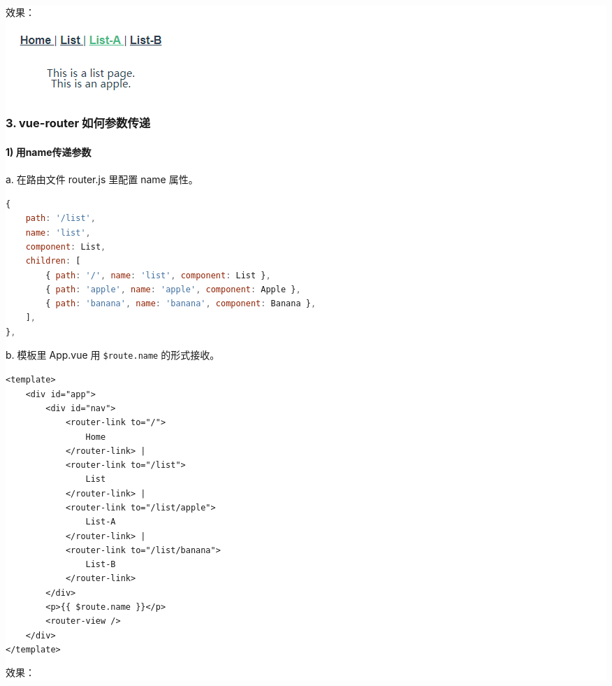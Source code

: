 效果：

![子路由效果](./images/demos-children.png)

### 3. vue-router 如何参数传递

#### 1) 用name传递参数

a. 在路由文件 router.js 里配置 name 属性。

```javascript
{
    path: '/list',
    name: 'list',
    component: List,
    children: [
        { path: '/', name: 'list', component: List },
        { path: 'apple', name: 'apple', component: Apple },
        { path: 'banana', name: 'banana', component: Banana },
    ],
},
```

b. 模板里 App.vue 用 `$route.name` 的形式接收。

```vue
<template>
    <div id="app">
        <div id="nav">
            <router-link to="/">
                Home
            </router-link> |
            <router-link to="/list">
                List
            </router-link> |
            <router-link to="/list/apple">
                List-A
            </router-link> |
            <router-link to="/list/banana">
                List-B
            </router-link>
        </div>
        <p>{{ $route.name }}</p>
        <router-view />
    </div>
</template>
```

效果：
